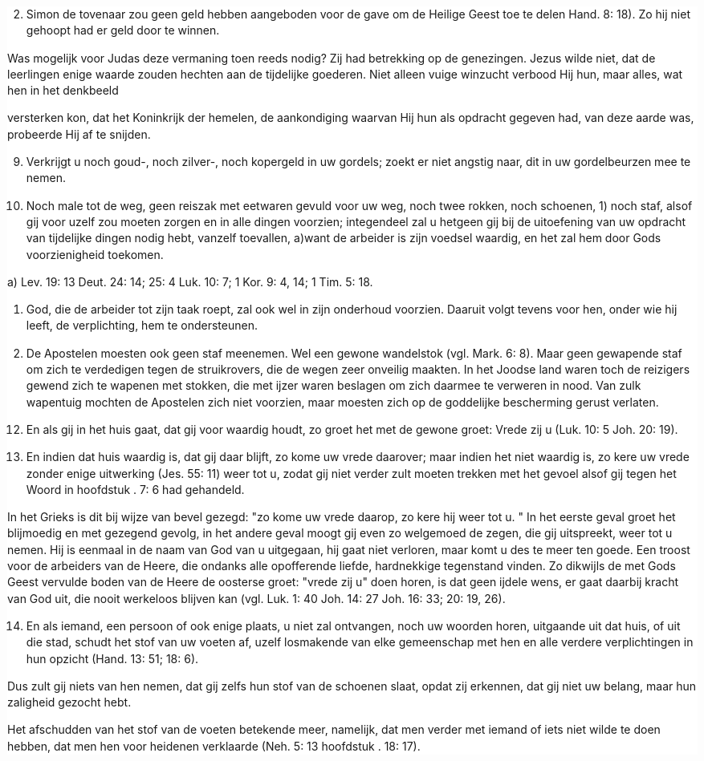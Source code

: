 2) Simon de tovenaar zou geen geld hebben aangeboden voor de gave om de Heilige Geest toe te delen Hand. 8: 18). Zo hij niet gehoopt had er geld door te winnen.

Was  mogelijk  voor  Judas  deze  vermaning  toen  reeds  nodig?  Zij  had  betrekking  op  de genezingen. Jezus wilde niet, dat de leerlingen enige waarde zouden hechten aan de tijdelijke goederen. Niet alleen vuige winzucht verbood Hij hun, maar alles, wat hen in het denkbeeld

versterken  kon,  dat  het  Koninkrijk  der  hemelen,  de  aankondiging  waarvan  Hij  hun  als opdracht gegeven had, van deze aarde was, probeerde Hij af te snijden.

9. Verkrijgt u noch goud-, noch zilver-, noch kopergeld in uw gordels; zoekt er niet angstig naar, dit in uw gordelbeurzen mee te nemen.

10. Noch male tot de weg, geen reiszak met eetwaren gevuld voor uw weg, noch twee rokken, noch  schoenen,  1)  noch  staf,  alsof  gij  voor  uzelf  zou  moeten  zorgen  en  in  alle  dingen voorzien; integendeel zal u  hetgeen gij bij de uitoefening  van uw opdracht  van tijdelijke dingen nodig hebt, vanzelf toevallen, a)want de arbeider is zijn voedsel waardig, en het zal hem door Gods voorzienigheid toekomen.

a) Lev. 19: 13 Deut. 24: 14; 25: 4 Luk. 10: 7; 1 Kor. 9: 4, 14; 1 Tim. 5: 18.

1) God, die de arbeider tot zijn taak roept, zal ook wel in zijn onderhoud voorzien. Daaruit volgt tevens voor hen, onder wie hij leeft, de verplichting, hem te ondersteunen.

2) De Apostelen moesten ook geen staf meenemen. Wel een gewone wandelstok (vgl. Mark. 6: 8). Maar geen gewapende staf om zich te verdedigen tegen de struikrovers, die de wegen zeer onveilig maakten. In het Joodse land waren toch de reizigers gewend zich te wapenen met stokken, die met ijzer waren beslagen om zich daarmee te verweren in nood. Van zulk wapentuig mochten de Apostelen zich niet voorzien, maar moesten zich op de goddelijke bescherming gerust verlaten.

12. En als gij in het huis gaat, dat gij voor waardig houdt, zo groet het met de gewone groet: Vrede zij u (Luk. 10: 5 Joh. 20: 19).

13. En indien dat huis waardig is, dat gij daar blijft, zo kome uw vrede daarover; maar indien het niet waardig is, zo kere uw vrede zonder enige uitwerking (Jes. 55: 11) weer tot u, zodat gij niet verder zult moeten trekken met het gevoel alsof gij tegen het Woord in hoofdstuk . 7: 6 had gehandeld.

In het Grieks is dit bij wijze van bevel gezegd: "zo kome uw vrede daarop, zo kere hij weer tot u. " In het eerste geval groet het blijmoedig en met gezegend gevolg, in het andere geval moogt gij even zo welgemoed de zegen, die gij uitspreekt, weer tot u nemen. Hij is eenmaal in de naam van God van u uitgegaan, hij gaat niet verloren, maar komt u des te meer ten goede. Een troost voor de arbeiders van de Heere, die ondanks alle opofferende liefde, hardnekkige tegenstand vinden. Zo dikwijls de met Gods Geest vervulde boden van de Heere de oosterse groet: "vrede zij u" doen horen, is dat geen ijdele wens, er gaat daarbij kracht van God uit, die nooit werkeloos blijven kan (vgl. Luk. 1: 40 Joh. 14: 27 Joh. 16: 33; 20: 19, 26).

14. En als iemand, een persoon of ook enige plaats, u niet zal ontvangen, noch uw woorden horen,  uitgaande  uit  dat  huis,  of  uit  die  stad,  schudt  het  stof  van  uw  voeten  af,  uzelf losmakende van elke gemeenschap met  hen en alle verdere verplichtingen in hun  opzicht (Hand. 13: 51; 18: 6).

Dus zult gij niets van hen nemen, dat gij zelfs hun stof van de schoenen slaat, opdat zij erkennen, dat gij niet uw belang, maar hun zaligheid gezocht hebt.

Het afschudden van het stof van de voeten betekende meer, namelijk, dat men verder met iemand of iets niet wilde te doen hebben, dat men hen voor heidenen verklaarde (Neh. 5: 13 hoofdstuk . 18: 17).

